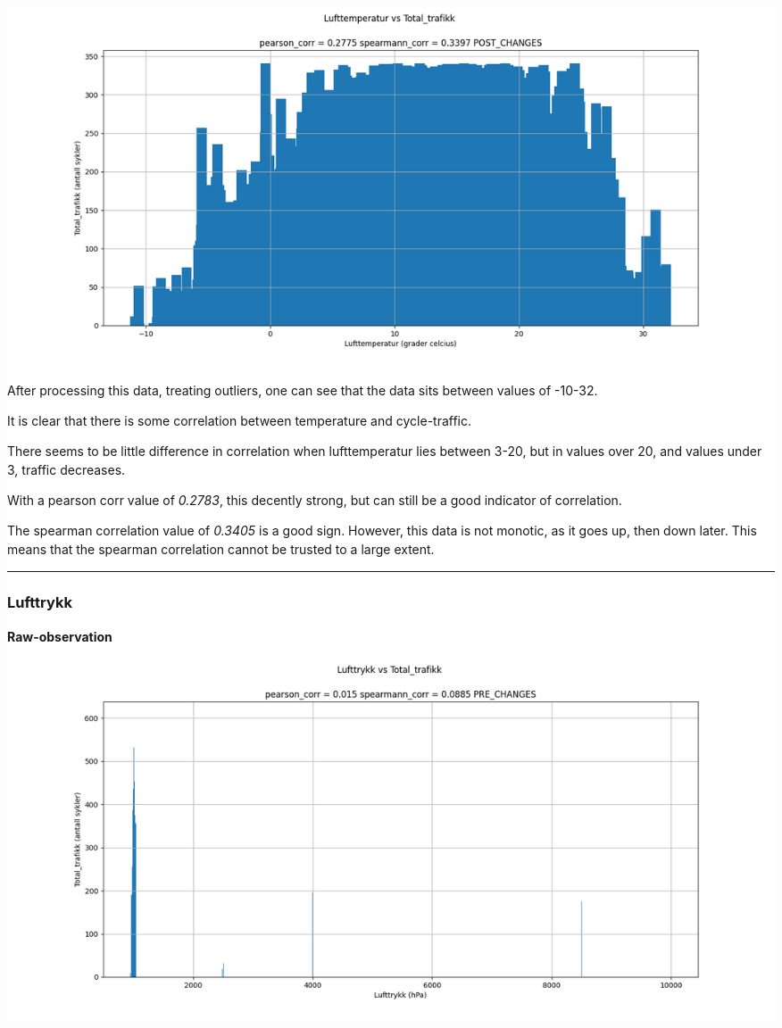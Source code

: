 ![lufttemp vs traffik](figs/LufttemperaturVSTotal_trafikk_POST_CHANGES.png)

After processing this data, treating outliers, one can see that the data sits between values of -10-32.

It is clear that there is some correlation between temperature and cycle-traffic.

There seems to be little difference in correlation when lufttemperatur lies between 3-20, but in values over 20, and values under 3, traffic decreases.

With a pearson corr value of *0.2783*, this decently strong, but can still be a good indicator of correlation.

The spearman correlation value of *0.3405* is a good sign. However, this data is not monotic, as it goes up, then down later. This means that the spearman correlation cannot be trusted to a large extent.

-------------

### Lufttrykk

**Raw-observation**

![lufttrykk vs traffik](figs/LufttrykkVSTotal_trafikk_PRE_CHANGES.png)
